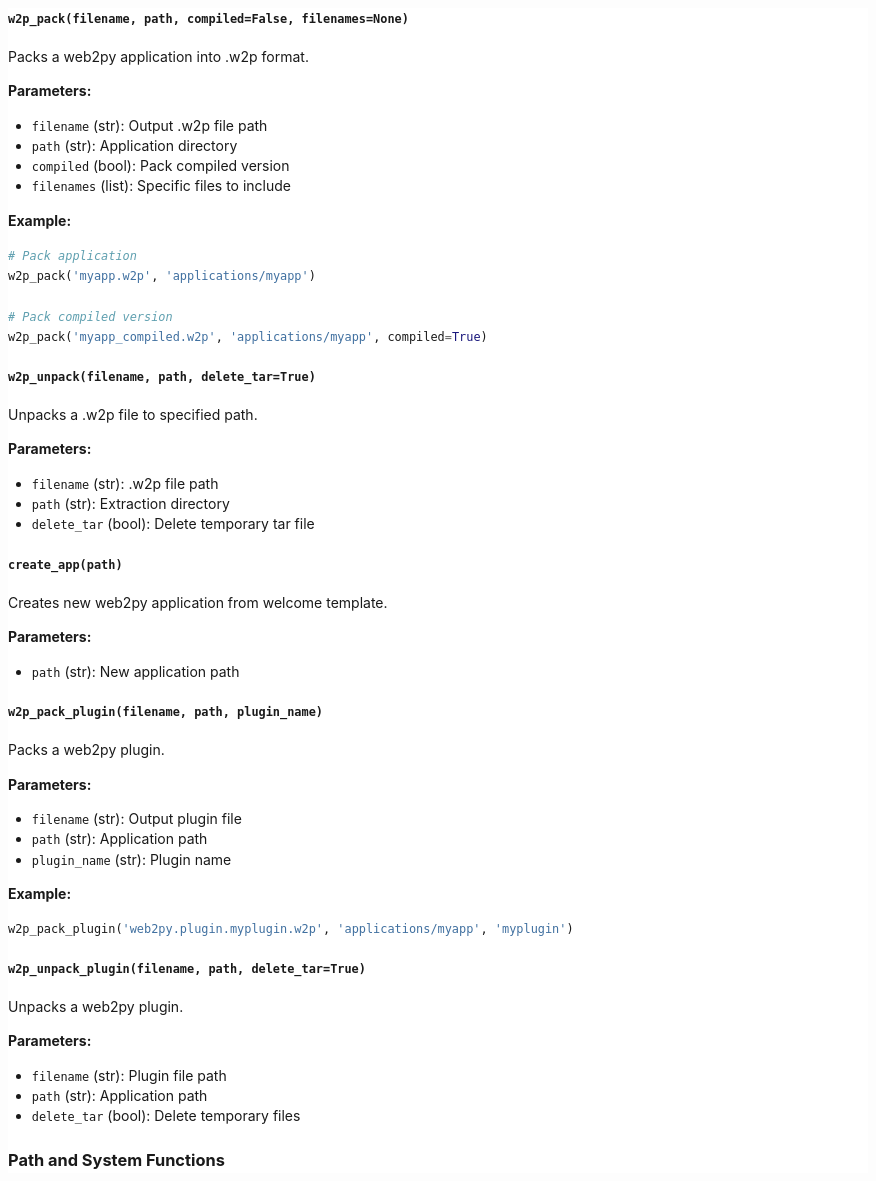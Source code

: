 #### `w2p_pack(filename, path, compiled=False, filenames=None)`
Packs a web2py application into .w2p format.

**Parameters:**
- `filename` (str): Output .w2p file path
- `path` (str): Application directory
- `compiled` (bool): Pack compiled version
- `filenames` (list): Specific files to include

**Example:**
```python
# Pack application
w2p_pack('myapp.w2p', 'applications/myapp')

# Pack compiled version
w2p_pack('myapp_compiled.w2p', 'applications/myapp', compiled=True)
```

#### `w2p_unpack(filename, path, delete_tar=True)`
Unpacks a .w2p file to specified path.

**Parameters:**
- `filename` (str): .w2p file path
- `path` (str): Extraction directory
- `delete_tar` (bool): Delete temporary tar file

#### `create_app(path)`
Creates new web2py application from welcome template.

**Parameters:**
- `path` (str): New application path

#### `w2p_pack_plugin(filename, path, plugin_name)`
Packs a web2py plugin.

**Parameters:**
- `filename` (str): Output plugin file
- `path` (str): Application path
- `plugin_name` (str): Plugin name

**Example:**
```python
w2p_pack_plugin('web2py.plugin.myplugin.w2p', 'applications/myapp', 'myplugin')
```

#### `w2p_unpack_plugin(filename, path, delete_tar=True)`
Unpacks a web2py plugin.

**Parameters:**
- `filename` (str): Plugin file path
- `path` (str): Application path
- `delete_tar` (bool): Delete temporary files

### Path and System Functions
